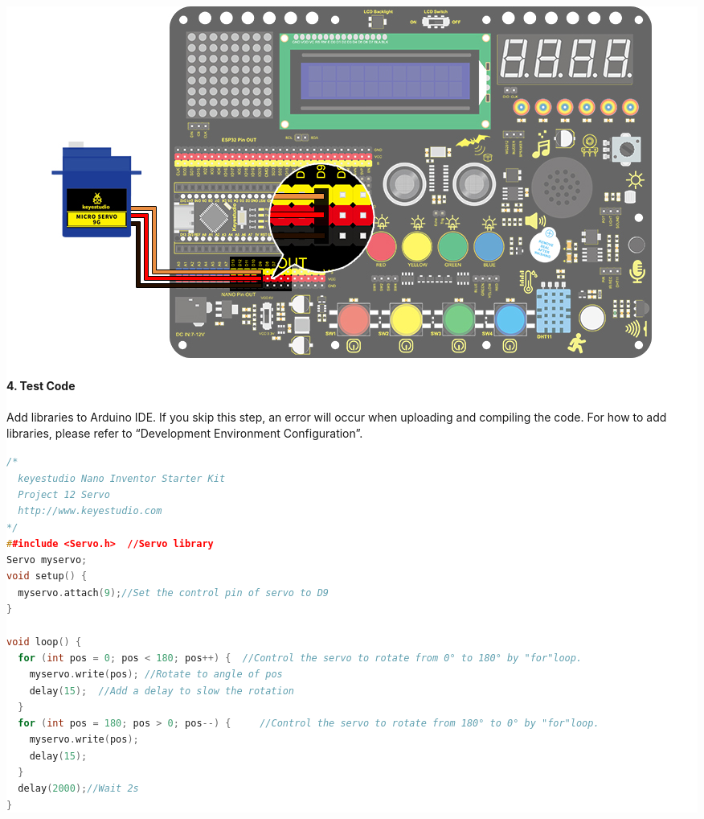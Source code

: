 ![](./media/34(1).jpg)

#### **4. Test Code**

Add libraries to Arduino IDE. If you skip this step, an error will occur when uploading and compiling the code.
For how to add libraries, please refer to “Development Environment Configuration”. 

```C
/*
  keyestudio Nano Inventor Starter Kit
  Project 12 Servo
  http://www.keyestudio.com
*/
##include <Servo.h>  //Servo library
Servo myservo;
void setup() {
  myservo.attach(9);//Set the control pin of servo to D9
}

void loop() {
  for (int pos = 0; pos < 180; pos++) {  //Control the servo to rotate from 0° to 180° by "for"loop.
    myservo.write(pos); //Rotate to angle of pos
    delay(15);  //Add a delay to slow the rotation
  }
  for (int pos = 180; pos > 0; pos--) {		//Control the servo to rotate from 180° to 0° by "for"loop.
    myservo.write(pos);
    delay(15);
  }
  delay(2000);//Wait 2s
}
```
